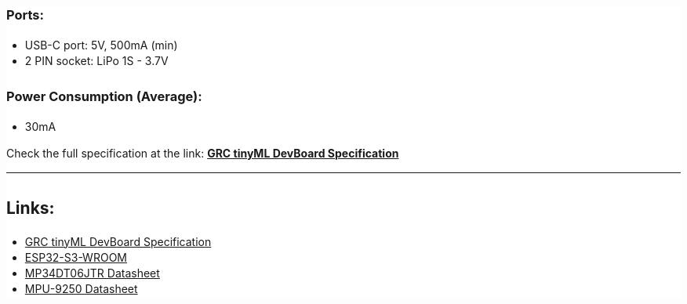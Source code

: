 ### Ports:
- USB-C port: 5V, 500mA (min)
- 2 PIN socket: LiPo 1S - 3.7V

### Power Consumption (Average):
- 30mA

Check the full specification at the link: **[GRC tinyML DevBoard Specification](https://github.com/Grovety/GRC-AI-apps/blob/main/DevBoard_Specification.md)**

---

## Links:
- [GRC tinyML DevBoard Specification](https://github.com/Grovety/GRC-AI-apps/blob/main/DevBoard_Specification.md)
- [ESP32-S3-WROOM](https://www.espressif.com/sites/default/files/documentation/esp32-s3-wroom-1_wroom-1u_datasheet_en.pdf)
- [MP34DT06JTR Datasheet](https://www.st.com/resource/en/datasheet/mp34dt06j.pdf)
- [MPU-9250 Datasheet](https://invensense.tdk.com/wp-content/uploads/2015/02/PS-MPU-9250A-01-v1.1.pdf)

